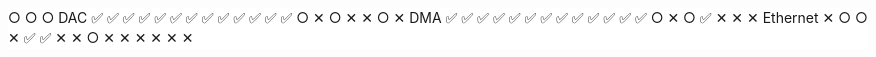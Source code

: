 <td align="center">○</td>
<td align="center">○</td>
<td align="center">○</td>
</tr><tr>
<td align="left">DAC</td>
<td align="center">✅</td>
<td align="center">✅</td>
<td align="center">✅</td>
<td align="center">✅</td>
<td align="center">✅</td>
<td align="center">✅</td>
<td align="center">✅</td>
<td align="center">✅</td>
<td align="center">✅</td>
<td align="center">✅</td>
<td align="center">✅</td>
<td align="center">✅</td>
<td align="center">✅</td>
<td align="center">○</td>
<td align="center">✕</td>
<td align="center">○</td>
<td align="center">✕</td>
<td align="center">✕</td>
<td align="center">○</td>
<td align="center">✕</td>
</tr><tr>
<td align="left">DMA</td>
<td align="center">✅</td>
<td align="center">✅</td>
<td align="center">✅</td>
<td align="center">✅</td>
<td align="center">✅</td>
<td align="center">✅</td>
<td align="center">✅</td>
<td align="center">✅</td>
<td align="center">✅</td>
<td align="center">✅</td>
<td align="center">✅</td>
<td align="center">✅</td>
<td align="center">✅</td>
<td align="center">○</td>
<td align="center">✕</td>
<td align="center">○</td>
<td align="center">✅</td>
<td align="center">✕</td>
<td align="center">✕</td>
<td align="center">✕</td>
</tr><tr>
<td align="left">Ethernet</td>
<td align="center">✕</td>
<td align="center">○</td>
<td align="center">○</td>
<td align="center">✕</td>
<td align="center">✅</td>
<td align="center">✅</td>
<td align="center">✕</td>
<td align="center">✕</td>
<td align="center">○</td>
<td align="center">✕</td>
<td align="center">✕</td>
<td align="center">✕</td>
<td align="center">✕</td>
<td align="center">✕</td>
<td align="center">✕</td>